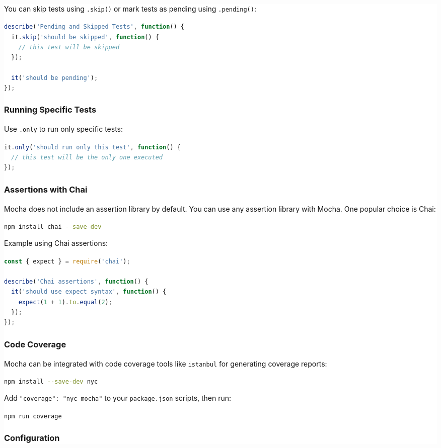 You can skip tests using `.skip()` or mark tests as pending using `.pending()`:

```javascript
describe('Pending and Skipped Tests', function() {
  it.skip('should be skipped', function() {
    // this test will be skipped
  });

  it('should be pending');
});
```

### Running Specific Tests

Use `.only` to run only specific tests:

```javascript
it.only('should run only this test', function() {
  // this test will be the only one executed
});
```

### Assertions with Chai

Mocha does not include an assertion library by default. You can use any assertion library with Mocha. One popular choice is Chai:

```bash
npm install chai --save-dev
```

Example using Chai assertions:

```javascript
const { expect } = require('chai');

describe('Chai assertions', function() {
  it('should use expect syntax', function() {
    expect(1 + 1).to.equal(2);
  });
});
```

### Code Coverage

Mocha can be integrated with code coverage tools like `istanbul` for generating coverage reports:

```bash
npm install --save-dev nyc
```

Add `"coverage": "nyc mocha"` to your `package.json` scripts, then run:

```bash
npm run coverage
```

### Configuration
